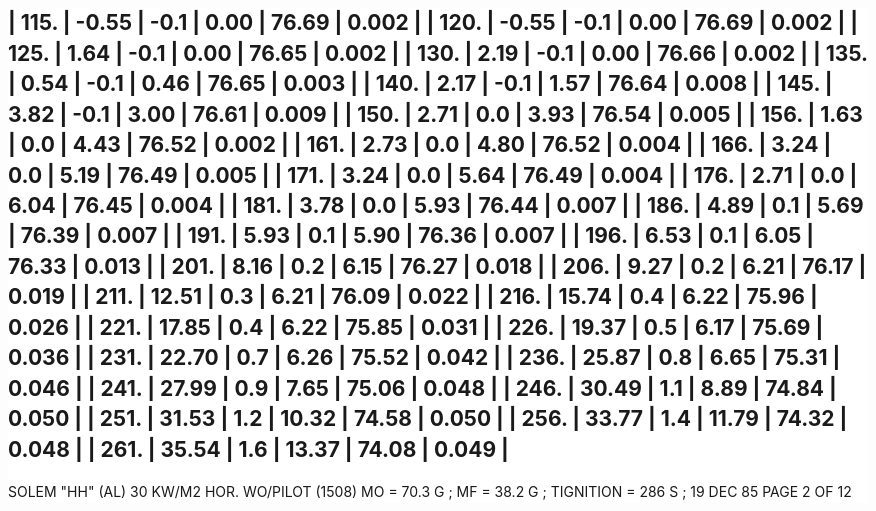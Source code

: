 | 115. | -0.55 | -0.1 | 0.00 | 76.69 | 0.002 |
| 120. | -0.55 | -0.1 | 0.00 | 76.69 | 0.002 |
| 125. | 1.64 | -0.1 | 0.00 | 76.65 | 0.002 |
| 130. | 2.19 | -0.1 | 0.00 | 76.66 | 0.002 |
| 135. | 0.54 | -0.1 | 0.46 | 76.65 | 0.003 |
| 140. | 2.17 | -0.1 | 1.57 | 76.64 | 0.008 |
| 145. | 3.82 | -0.1 | 3.00 | 76.61 | 0.009 |
| 150. | 2.71 | 0.0 | 3.93 | 76.54 | 0.005 |
| 156. | 1.63 | 0.0 | 4.43 | 76.52 | 0.002 |
| 161. | 2.73 | 0.0 | 4.80 | 76.52 | 0.004 |
| 166. | 3.24 | 0.0 | 5.19 | 76.49 | 0.005 |
| 171. | 3.24 | 0.0 | 5.64 | 76.49 | 0.004 |
| 176. | 2.71 | 0.0 | 6.04 | 76.45 | 0.004 |
| 181. | 3.78 | 0.0 | 5.93 | 76.44 | 0.007 |
| 186. | 4.89 | 0.1 | 5.69 | 76.39 | 0.007 |
| 191. | 5.93 | 0.1 | 5.90 | 76.36 | 0.007 |
| 196. | 6.53 | 0.1 | 6.05 | 76.33 | 0.013 |
| 201. | 8.16 | 0.2 | 6.15 | 76.27 | 0.018 |
| 206. | 9.27 | 0.2 | 6.21 | 76.17 | 0.019 |
| 211. | 12.51 | 0.3 | 6.21 | 76.09 | 0.022 |
| 216. | 15.74 | 0.4 | 6.22 | 75.96 | 0.026 |
| 221. | 17.85 | 0.4 | 6.22 | 75.85 | 0.031 |
| 226. | 19.37 | 0.5 | 6.17 | 75.69 | 0.036 |
| 231. | 22.70 | 0.7 | 6.26 | 75.52 | 0.042 |
| 236. | 25.87 | 0.8 | 6.65 | 75.31 | 0.046 |
| 241. | 27.99 | 0.9 | 7.65 | 75.06 | 0.048 |
| 246. | 30.49 | 1.1 | 8.89 | 74.84 | 0.050 |
| 251. | 31.53 | 1.2 | 10.32 | 74.58 | 0.050 |
| 256. | 33.77 | 1.4 | 11.79 | 74.32 | 0.048 |
| 261. | 35.54 | 1.6 | 13.37 | 74.08 | 0.049 |
---
SOLEM "HH" (AL) 30 KW/M2 HOR. WO/PILOT (1508)
MO = 70.3 G ; MF = 38.2 G ; TIGNITION = 286 S ; 19 DEC 85
PAGE 2 OF 12
